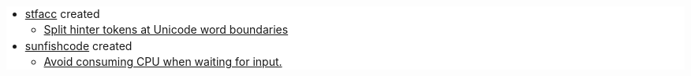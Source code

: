 - [stfacc](https://github.com/stfacc) created
  - [Split hinter tokens at Unicode word boundaries](https://github.com/nushell/reedline/pull/650)
- [sunfishcode](https://github.com/sunfishcode) created
  - [Avoid consuming CPU when waiting for input.](https://github.com/nushell/reedline/pull/651)
